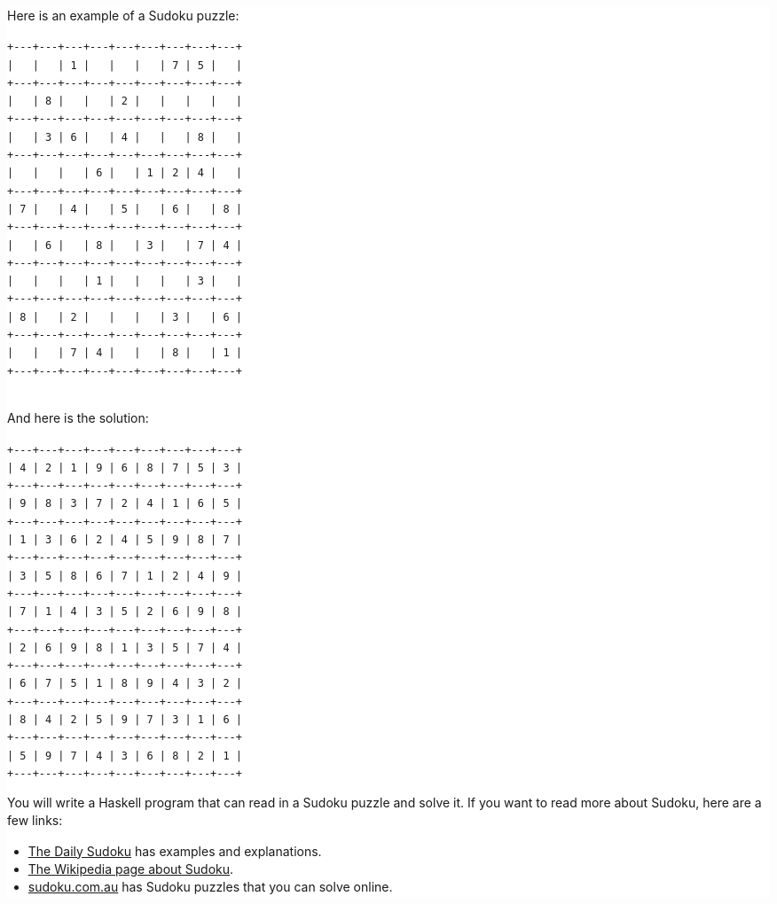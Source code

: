 Here is an example of a Sudoku puzzle:

```
+---+---+---+---+---+---+---+---+---+
|   |   | 1 |   |   |   | 7 | 5 |   |
+---+---+---+---+---+---+---+---+---+
|   | 8 |   |   | 2 |   |   |   |   |
+---+---+---+---+---+---+---+---+---+
|   | 3 | 6 |   | 4 |   |   | 8 |   |
+---+---+---+---+---+---+---+---+---+
|   |   |   | 6 |   | 1 | 2 | 4 |   |
+---+---+---+---+---+---+---+---+---+
| 7 |   | 4 |   | 5 |   | 6 |   | 8 |
+---+---+---+---+---+---+---+---+---+
|   | 6 |   | 8 |   | 3 |   | 7 | 4 |
+---+---+---+---+---+---+---+---+---+
|   |   |   | 1 |   |   |   | 3 |   |
+---+---+---+---+---+---+---+---+---+
| 8 |   | 2 |   |   |   | 3 |   | 6 |
+---+---+---+---+---+---+---+---+---+
|   |   | 7 | 4 |   |   | 8 |   | 1 |
+---+---+---+---+---+---+---+---+---+


```


And here is the solution:

```
+---+---+---+---+---+---+---+---+---+
| 4 | 2 | 1 | 9 | 6 | 8 | 7 | 5 | 3 |
+---+---+---+---+---+---+---+---+---+
| 9 | 8 | 3 | 7 | 2 | 4 | 1 | 6 | 5 |
+---+---+---+---+---+---+---+---+---+
| 1 | 3 | 6 | 2 | 4 | 5 | 9 | 8 | 7 |
+---+---+---+---+---+---+---+---+---+
| 3 | 5 | 8 | 6 | 7 | 1 | 2 | 4 | 9 |
+---+---+---+---+---+---+---+---+---+
| 7 | 1 | 4 | 3 | 5 | 2 | 6 | 9 | 8 |
+---+---+---+---+---+---+---+---+---+
| 2 | 6 | 9 | 8 | 1 | 3 | 5 | 7 | 4 |
+---+---+---+---+---+---+---+---+---+
| 6 | 7 | 5 | 1 | 8 | 9 | 4 | 3 | 2 |
+---+---+---+---+---+---+---+---+---+
| 8 | 4 | 2 | 5 | 9 | 7 | 3 | 1 | 6 |
+---+---+---+---+---+---+---+---+---+
| 5 | 9 | 7 | 4 | 3 | 6 | 8 | 2 | 1 |
+---+---+---+---+---+---+---+---+---+
```

You will write a Haskell program that can read in a Sudoku puzzle and
solve it. If you want to read more about Sudoku, here are a few links:

+ [The Daily Sudoku](http://www.dailysudoku.com/sudoku/index.shtml) has examples and explanations.
+ [The Wikipedia page about Sudoku](http://en.wikipedia.org/wiki/Sudoku).
+ [sudoku.com.au](http://sudoku.com.au/) has Sudoku puzzles that you can solve online.
 